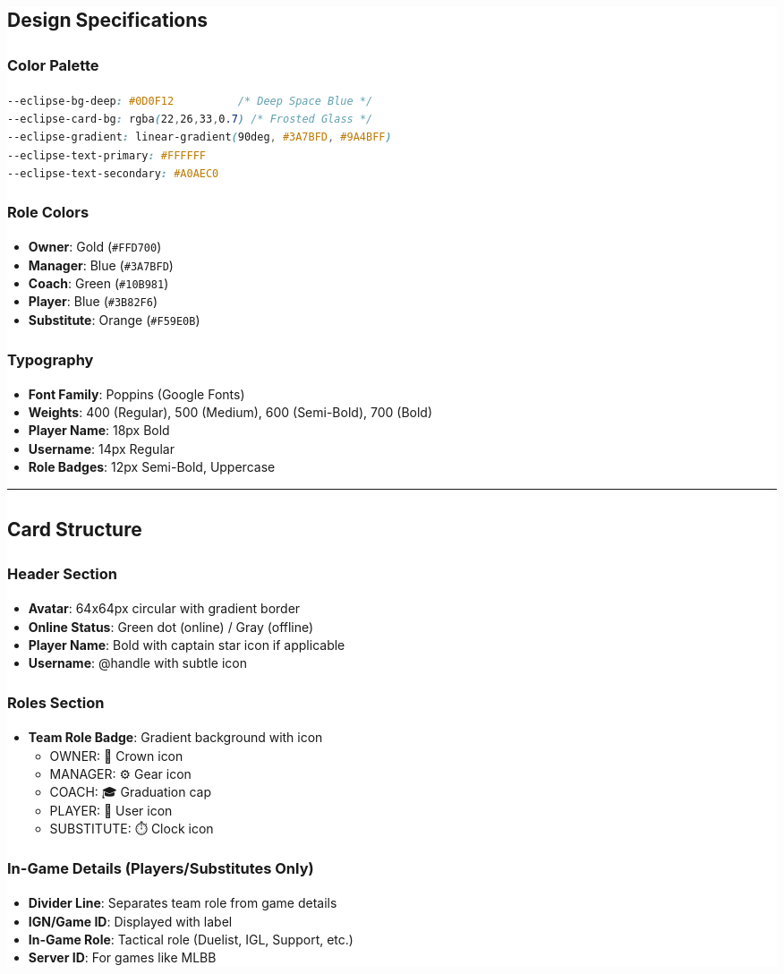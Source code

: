 
## Design Specifications

### Color Palette
```css
--eclipse-bg-deep: #0D0F12          /* Deep Space Blue */
--eclipse-card-bg: rgba(22,26,33,0.7) /* Frosted Glass */
--eclipse-gradient: linear-gradient(90deg, #3A7BFD, #9A4BFF)
--eclipse-text-primary: #FFFFFF
--eclipse-text-secondary: #A0AEC0
```

### Role Colors
- **Owner**: Gold (`#FFD700`)
- **Manager**: Blue (`#3A7BFD`)
- **Coach**: Green (`#10B981`)
- **Player**: Blue (`#3B82F6`)
- **Substitute**: Orange (`#F59E0B`)

### Typography
- **Font Family**: Poppins (Google Fonts)
- **Weights**: 400 (Regular), 500 (Medium), 600 (Semi-Bold), 700 (Bold)
- **Player Name**: 18px Bold
- **Username**: 14px Regular
- **Role Badges**: 12px Semi-Bold, Uppercase

---

## Card Structure

### Header Section
- **Avatar**: 64x64px circular with gradient border
- **Online Status**: Green dot (online) / Gray (offline)
- **Player Name**: Bold with captain star icon if applicable
- **Username**: @handle with subtle icon

### Roles Section
- **Team Role Badge**: Gradient background with icon
  - OWNER: 👑 Crown icon
  - MANAGER: ⚙️ Gear icon
  - COACH: 🎓 Graduation cap
  - PLAYER: 👤 User icon
  - SUBSTITUTE: ⏱️ Clock icon

### In-Game Details (Players/Substitutes Only)
- **Divider Line**: Separates team role from game details
- **IGN/Game ID**: Displayed with label
- **In-Game Role**: Tactical role (Duelist, IGL, Support, etc.)
- **Server ID**: For games like MLBB
